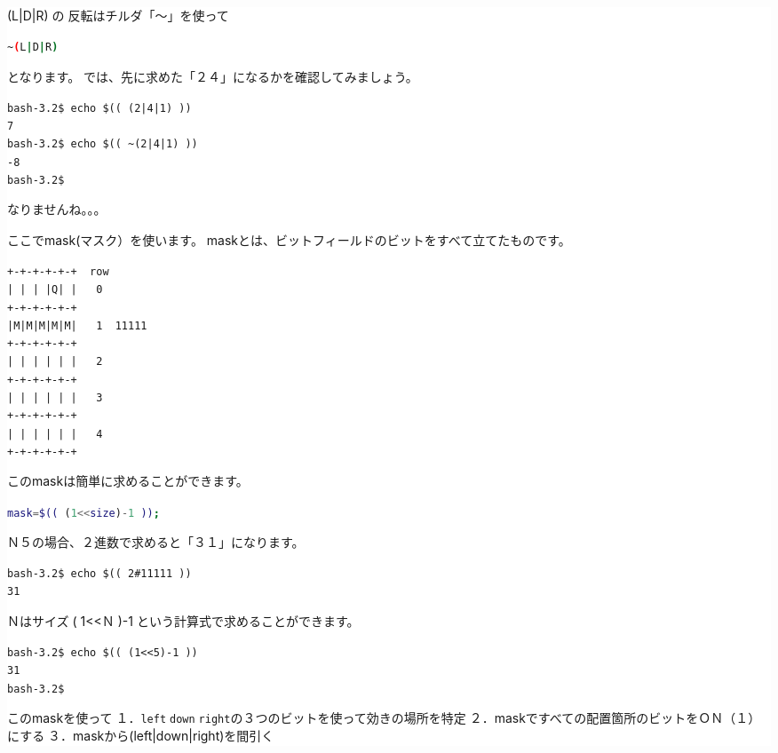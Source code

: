 (L|D|R) の 反転はチルダ「〜」を使って
```bash
~(L|D|R)
```

となります。
では、先に求めた「２４」になるかを確認してみましょう。

```
bash-3.2$ echo $(( (2|4|1) ))
7
bash-3.2$ echo $(( ~(2|4|1) ))
-8
bash-3.2$ 
```
なりませんね。。。

ここでmask(マスク）を使います。
maskとは、ビットフィールドのビットをすべて立てたものです。

```
+-+-+-+-+-+  row
| | | |Q| |   0  
+-+-+-+-+-+      
|M|M|M|M|M|   1  11111
+-+-+-+-+-+      
| | | | | |   2
+-+-+-+-+-+
| | | | | |   3
+-+-+-+-+-+
| | | | | |   4
+-+-+-+-+-+
```

このmaskは簡単に求めることができます。

```bash
mask=$(( (1<<size)-1 ));
```

Ｎ５の場合、２進数で求めると「３１」になります。
```
bash-3.2$ echo $(( 2#11111 ))
31
```

Ｎはサイズ
( 1<<Ｎ )-1 という計算式で求めることができます。
```
bash-3.2$ echo $(( (1<<5)-1 ))
31
bash-3.2$
```

このmaskを使って
１．`left` `down` `right`の３つのビットを使って効きの場所を特定
２．maskですべての配置箇所のビットをＯＮ（１）にする
３．maskから(left|down|right)を間引く
